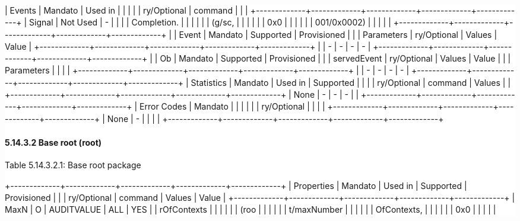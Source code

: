 | Events      | Mandato     | Used in     |             |             |
|             | ry/Optional | command     |             |             |
+-------------+-------------+-------------+-------------+-------------+
| Signal      | Not Used    | \-          |             |             |
| Completion. |             |             |             |             |
| (g/sc,      |             |             |             |             |
| 0x0         |             |             |             |             |
| 001/0x0002) |             |             |             |             |
+-------------+-------------+-------------+-------------+-------------+
|             | Event       | Mandato     | Supported   | Provisioned |
|             | Parameters  | ry/Optional | Values      | Value       |
+-------------+-------------+-------------+-------------+-------------+
|             | \-          | \-          | \-          | \-          |
+-------------+-------------+-------------+-------------+-------------+
|             | Ob          | Mandato     | Supported   | Provisioned |
|             | servedEvent | ry/Optional | Values      | Value       |
|             | Parameters  |             |             |             |
+-------------+-------------+-------------+-------------+-------------+
|             | \-          | \-          | \-          | \-          |
+-------------+-------------+-------------+-------------+-------------+
| Statistics  | Mandato     | Used in     | Supported   |             |
|             | ry/Optional | command     | Values      |             |
+-------------+-------------+-------------+-------------+-------------+
| None        | \-          | \-          | \-          |             |
+-------------+-------------+-------------+-------------+-------------+
| Error Codes | Mandato     |             |             |             |
|             | ry/Optional |             |             |             |
+-------------+-------------+-------------+-------------+-------------+
| None        | \-          |             |             |             |
+-------------+-------------+-------------+-------------+-------------+

#### 5.14.3.2 Base root (root)

Table 5.14.3.2.1: Base root package

+-------------+-------------+-------------+-------------+-------------+
| Properties  | Mandato     | Used in     | Supported   | Provisioned |
|             | ry/Optional | command     | Values      | Value       |
+-------------+-------------+-------------+-------------+-------------+
| MaxN        | O           | AUDITVALUE  | ALL         | YES         |
| rOfContexts |             |             |             |             |
| (roo        |             |             |             |             |
| t/maxNumber |             |             |             |             |
| OfContexts, |             |             |             |             |
| 0x0         |             |             |             |             |